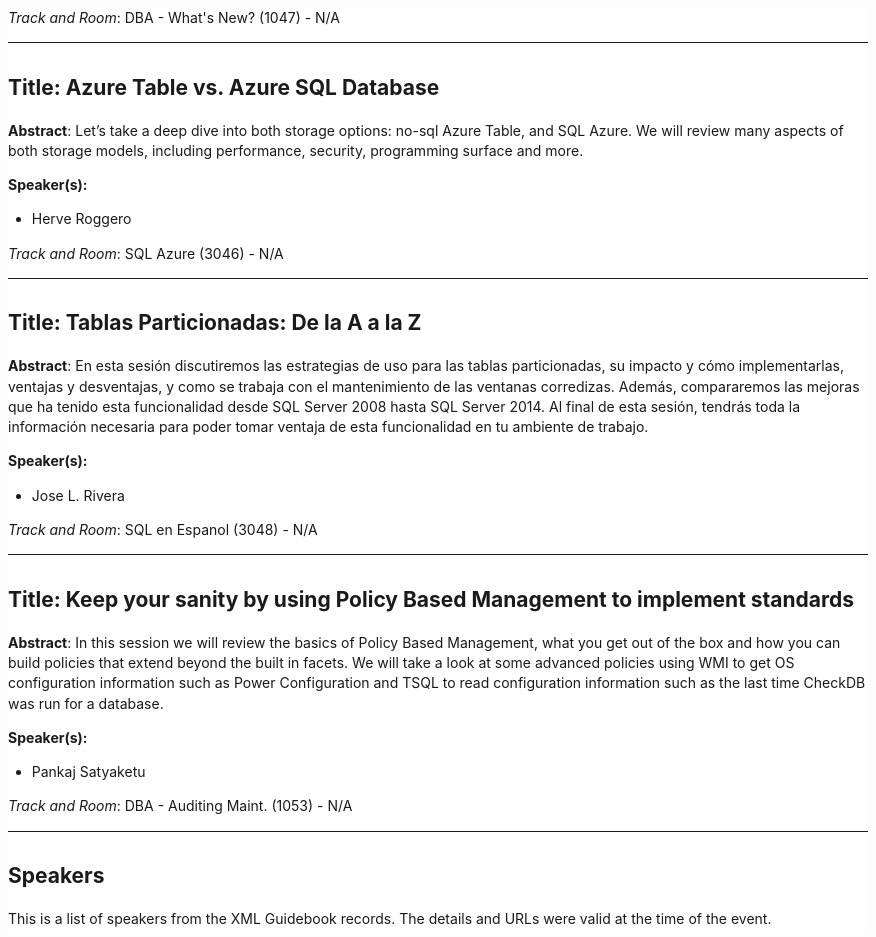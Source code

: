 *Track and Room*: DBA - What's New? (1047) - N/A
 
----------------------------------------------------------------------------------- 
 
 
## Title: Azure Table vs. Azure SQL Database
 
**Abstract**:
Let’s take a deep dive into both storage options: no-sql Azure Table, and SQL Azure. We will review many aspects of both storage models, including performance, security, programming surface and more. 
 
**Speaker(s):**
- Herve Roggero
 
*Track and Room*: SQL Azure (3046) - N/A
 
----------------------------------------------------------------------------------- 
 
 
## Title: Tablas Particionadas: De la A a la Z
 
**Abstract**:
En esta sesión discutiremos las estrategias de uso para las tablas particionadas, su impacto y cómo implementarlas,  ventajas y desventajas, y como se trabaja con el mantenimiento de las ventanas corredizas. Además, compararemos las mejoras que ha tenido esta funcionalidad desde SQL Server 2008 hasta SQL Server 2014. Al final de esta sesión, tendrás toda la información necesaria para poder tomar ventaja de esta funcionalidad en tu ambiente de trabajo.
 
**Speaker(s):**
- Jose L. Rivera
 
*Track and Room*: SQL en Espanol (3048) - N/A
 
----------------------------------------------------------------------------------- 
 
 
## Title: Keep your sanity by using Policy Based Management to implement standards
 
**Abstract**:
In this session we will review the basics of Policy Based Management, what you get out of the box and how you can build policies that extend beyond the built in facets. We will take a look at some advanced policies using WMI to get OS configuration information such as Power Configuration and TSQL to read configuration information such as the last time CheckDB was run for a database. 
 
**Speaker(s):**
- Pankaj Satyaketu
 
*Track and Room*: DBA - Auditing  Maint. (1053) - N/A
 
----------------------------------------------------------------------------------- 
 
## <a name="#speakers"></a>Speakers
This is a list of speakers from the XML Guidebook records. The details and URLs were valid at the time of the event.
 